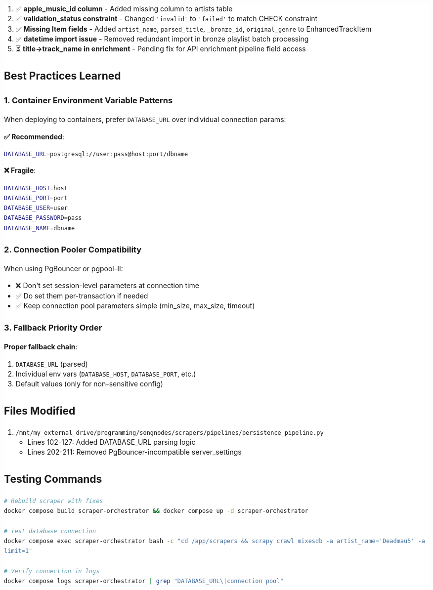 1. ✅ **apple_music_id column** - Added missing column to artists table
2. ✅ **validation_status constraint** - Changed `'invalid'` to `'failed'` to match CHECK constraint
3. ✅ **Missing Item fields** - Added `artist_name`, `parsed_title`, `_bronze_id`, `original_genre` to EnhancedTrackItem
4. ✅ **datetime import issue** - Removed redundant import in bronze playlist batch processing
5. ⏳ **title→track_name in enrichment** - Pending fix for API enrichment pipeline field access

## Best Practices Learned

### 1. Container Environment Variable Patterns

When deploying to containers, prefer `DATABASE_URL` over individual connection params:

**✅ Recommended**:
```bash
DATABASE_URL=postgresql://user:pass@host:port/dbname
```

**❌ Fragile**:
```bash
DATABASE_HOST=host
DATABASE_PORT=port
DATABASE_USER=user
DATABASE_PASSWORD=pass
DATABASE_NAME=dbname
```

### 2. Connection Pooler Compatibility

When using PgBouncer or pgpool-II:
- ❌ Don't set session-level parameters at connection time
- ✅ Do set them per-transaction if needed
- ✅ Keep connection pool parameters simple (min_size, max_size, timeout)

### 3. Fallback Priority Order

**Proper fallback chain**:
1. `DATABASE_URL` (parsed)
2. Individual env vars (`DATABASE_HOST`, `DATABASE_PORT`, etc.)
3. Default values (only for non-sensitive config)

## Files Modified

1. `/mnt/my_external_drive/programming/songnodes/scrapers/pipelines/persistence_pipeline.py`
   - Lines 102-127: Added DATABASE_URL parsing logic
   - Lines 202-211: Removed PgBouncer-incompatible server_settings

## Testing Commands

```bash
# Rebuild scraper with fixes
docker compose build scraper-orchestrator && docker compose up -d scraper-orchestrator

# Test database connection
docker compose exec scraper-orchestrator bash -c "cd /app/scrapers && scrapy crawl mixesdb -a artist_name='Deadmau5' -a limit=1"

# Verify connection in logs
docker compose logs scraper-orchestrator | grep "DATABASE_URL\|connection pool"
```
